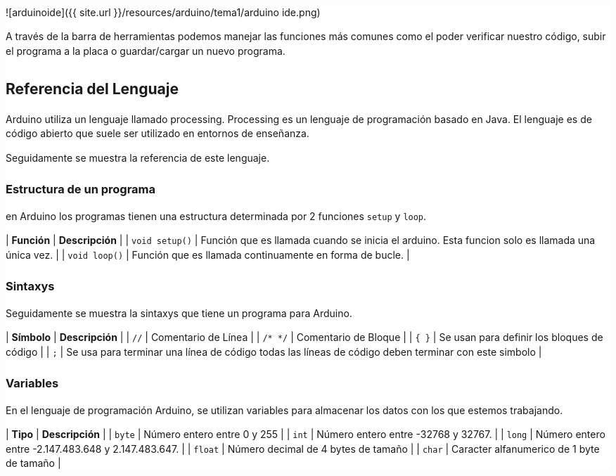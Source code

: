 ![arduinoide]({{ site.url }}/resources/arduino/tema1/arduino ide.png)

A través de la barra de herramientas podemos manejar las funciones más comunes como el poder verificar nuestro código, subir el programa a la placa o guardar/cargar un nuevo programa.

## Referencia del Lenguaje

Arduino utiliza un lenguaje llamado processing. Processing es un lenguaje de programación basado en Java. El lenguaje es de código abierto que suele ser utilizado en entornos de enseñanza.

Seguidamente se muestra la referencia de este lenguaje.

### Estructura de un programa

en Arduino los programas tienen una estructura determinada por 2 funciones ```setup``` y ```loop```.

|	**Función**	|	**Descripción**	|
|	```void setup()```	|	Función que es llamada cuando se inicia el arduino. Esta funcion solo es llamada una única vez.	|
|	```void loop()```	|	Función que es llamada continuamente en forma de bucle.	|

### Sintaxys

Seguidamente se muestra la sintaxys que tiene un programa para Arduino.

|	**Símbolo**	|	**Descripción**	|
|	```//```	|	Comentario de Línea	|
|	```/* */```	|	Comentario de Bloque	|
|	```{ }```	|	Se usan para definir los bloques de código	|
|	```;```	|	Se usa para terminar una línea de código todas las líneas de código deben terminar con este simbolo	|

### Variables

En el lenguaje de programación Arduino, se utilizan variables para almacenar los datos con los que estemos trabajando.

|	**Tipo**	|	**Descripción**	|
|	```byte```	|	Número entero entre 0 y 255	|
|	```int```	|	Número entero entre -32768 y 32767.	|
|	```long```	|	Número entero entre -2.147.483.648 y 2.147.483.647.	|
|	```float```	|	Número decimal de 4 bytes de tamaño	|
|	```char```	|	Caracter alfanumerico de 1 byte de tamaño	|

